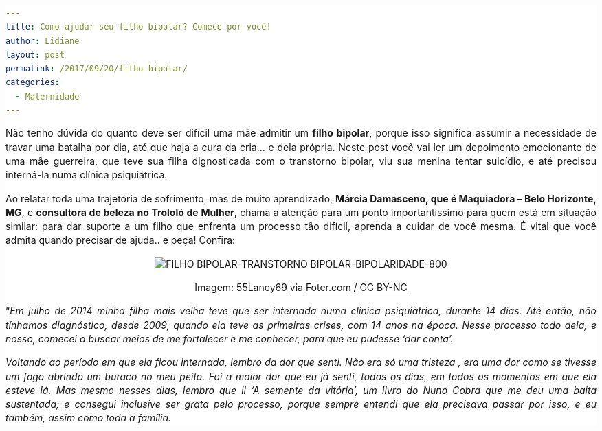 ```yaml
---
title: Como ajudar seu filho bipolar? Comece por você!
author: Lidiane
layout: post
permalink: /2017/09/20/filho-bipolar/
categories:
  - Maternidade
---
```

<p align="justify">
  Não tenho dúvida do quanto deve ser difícil uma mãe admitir um <strong>filho bipolar</strong>, porque isso significa assumir a necessidade de travar uma batalha por dia, até que haja a cura da cria… e dela própria. Neste post você vai ler um depoimento emocionante de uma mãe guerreira, que teve sua filha dignosticada com o transtorno bipolar, viu sua menina tentar suicídio, e até precisou interná-la numa clínica psiquiátrica.
</p>

<p align="justify">
  Ao relatar toda uma trajetória de sofrimento, mas de muito aprendizado, <strong>Márcia Damasceno, que é Maquiadora – Belo Horizonte, MG</strong>, e <strong>consultora de beleza no Trololó de Mulher</strong>, chama a atenção para um ponto importantíssimo para quem está em situação similar: para dar suporte a um filho que enfrenta um processo tão difícil, aprenda a cuidar de você mesma. É vital que você admita quando precisar de ajuda.. e peça! Confira:
</p>

<p align="center">
  <img class="alignnone size-full wp-image-14166" src="https://www.trololodemulher.com.br/2017/09/FILHO-BIPOLAR-TRANSTORNO-BIPOLAR-BIPOLARIDADE-800.jpg" alt="FILHO BIPOLAR-TRANSTORNO BIPOLAR-BIPOLARIDADE-800" width="800" height="800" />
</p>

<p align="center">
  Imagem: <a href="https://www.flickr.com/photos/hansel5569/8915876299/" target="_blank" rel="noopener noreferrer">55Laney69</a> via <a href="http://foter.com/re/338d05" target="_blank" rel="noopener noreferrer">Foter.com</a> / <a href="http://creativecommons.org/licenses/by-nc/2.0/" target="_blank" rel="noopener noreferrer">CC BY-NC</a>
</p>

<p align="justify">
  “<em>Em julho de 2014 minha filha mais velha teve que ser internada numa clínica psiquiátrica, durante 14 dias. <em>Até então, não tínhamos diagnóstico, desde 2009, quando ela teve as primeiras crises, com 14 anos na época. Nesse processo todo dela, e nosso, comecei a buscar meios de me fortalecer e me conhecer, para que eu pudesse ‘dar conta’.</em></em>
</p>

<p align="justify">
  <em>Voltando ao período em que ela ficou internada, lembro da dor que senti. Não era só uma tristeza , era uma dor como se tivesse um fogo abrindo um buraco no meu peito. Foi a maior dor que eu já senti, todos os dias, em todos os momentos em que ela esteve lá. <em>Mas mesmo nesses dias, lembro que li ‘A semente da vitória’, um livro do Nuno Cobra que me deu uma baita sustentada; e consegui inclusive ser grata pelo processo, porque sempre entendi que ela precisava passar por isso, e eu também, assim como toda a família.</em></em>
</p>
